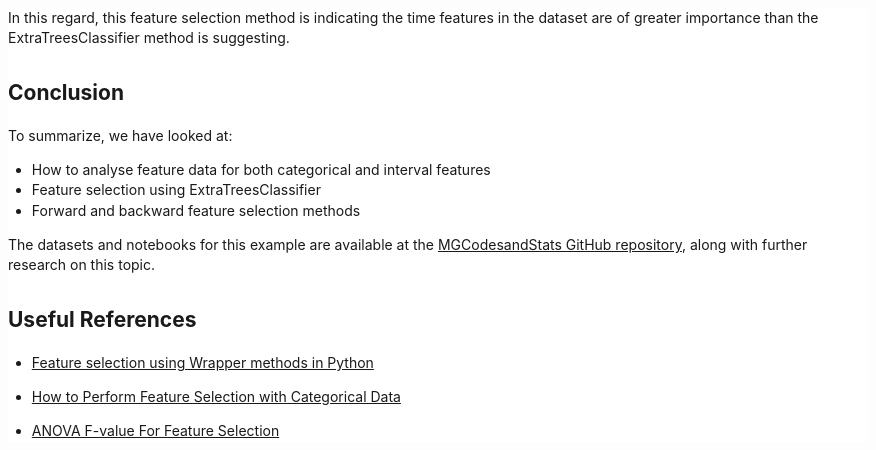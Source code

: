 In this regard, this feature selection method is indicating the time features in the dataset are of greater importance than the ExtraTreesClassifier method is suggesting.

## Conclusion

To summarize, we have looked at:

- How to analyse feature data for both categorical and interval features
- Feature selection using ExtraTreesClassifier
- Forward and backward feature selection methods

The datasets and notebooks for this example are available at the [MGCodesandStats GitHub repository](https://github.com/MGCodesandStats/hotel-modelling), along with further research on this topic.

## Useful References

- [Feature selection using Wrapper methods in Python](https://towardsdatascience.com/feature-selection-using-wrapper-methods-in-python-f0d352b346f)

- [How to Perform Feature Selection with Categorical Data](https://machinelearningmastery.com/feature-selection-with-categorical-data/)

- [ANOVA F-value For Feature Selection](https://chrisalbon.com/machine_learning/feature_selection/anova_f-value_for_feature_selection/)
